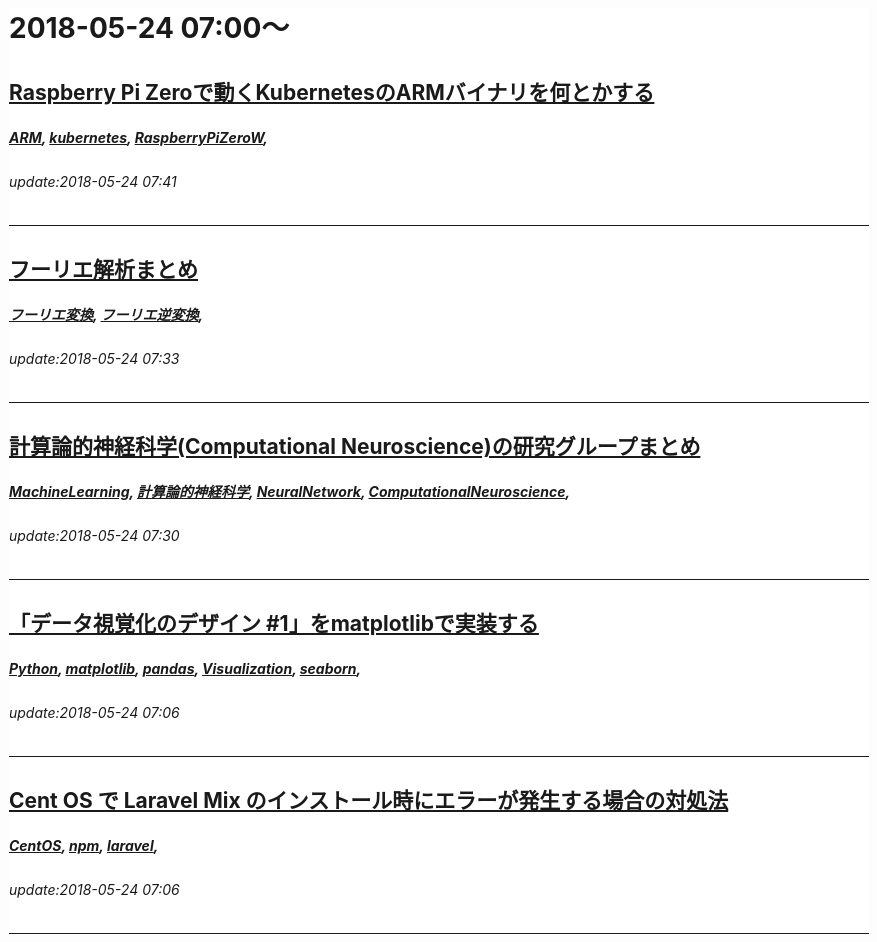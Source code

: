 


# 2018-05-24 07:00～
## [Raspberry Pi Zeroで動くKubernetesのARMバイナリを何とかする](https://qiita.com/ShinHashitani/items/ea9ffdefce8ca5786da6)
##### [ARM](https://qiita.com/tags/ARM), [kubernetes](https://qiita.com/tags/kubernetes), [RaspberryPiZeroW](https://qiita.com/tags/RaspberryPiZeroW), 
###### update:2018-05-24 07:41
---
## [フーリエ解析まとめ](https://qiita.com/mozi/items/a1338112e1f82409e182)
##### [フーリエ変換](https://qiita.com/tags/フーリエ変換), [フーリエ逆変換](https://qiita.com/tags/フーリエ逆変換), 
###### update:2018-05-24 07:33
---
## [計算論的神経科学(Computational Neuroscience)の研究グループまとめ](https://qiita.com/mozi/items/27ed2eccbfbc92df16a0)
##### [MachineLearning](https://qiita.com/tags/MachineLearning), [計算論的神経科学](https://qiita.com/tags/計算論的神経科学), [NeuralNetwork](https://qiita.com/tags/NeuralNetwork), [ComputationalNeuroscience](https://qiita.com/tags/ComputationalNeuroscience), 
###### update:2018-05-24 07:30
---
## [「データ視覚化のデザイン #1」をmatplotlibで実装する](https://qiita.com/skotaro/items/cdb0732ad1ad2a4b6236)
##### [Python](https://qiita.com/tags/Python), [matplotlib](https://qiita.com/tags/matplotlib), [pandas](https://qiita.com/tags/pandas), [Visualization](https://qiita.com/tags/Visualization), [seaborn](https://qiita.com/tags/seaborn), 
###### update:2018-05-24 07:06
---
## [Cent OS で Laravel Mix のインストール時にエラーが発生する場合の対処法](https://qiita.com/happy_ryo/items/64fc937a1bdf3ef531a9)
##### [CentOS](https://qiita.com/tags/CentOS), [npm](https://qiita.com/tags/npm), [laravel](https://qiita.com/tags/laravel), 
###### update:2018-05-24 07:06
---
